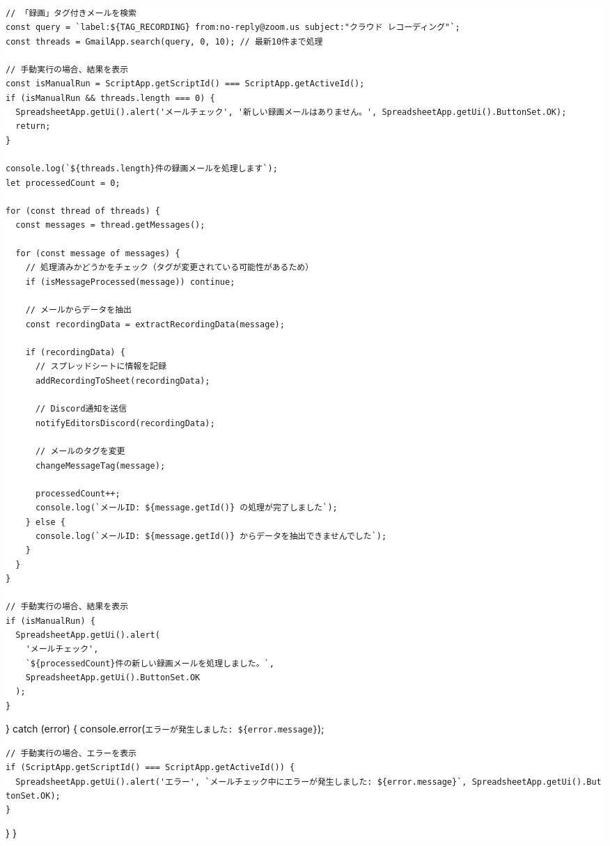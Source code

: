     // 「録画」タグ付きメールを検索
    const query = `label:${TAG_RECORDING} from:no-reply@zoom.us subject:"クラウド レコーディング"`;
    const threads = GmailApp.search(query, 0, 10); // 最新10件まで処理
    
    // 手動実行の場合、結果を表示
    const isManualRun = ScriptApp.getScriptId() === ScriptApp.getActiveId();
    if (isManualRun && threads.length === 0) {
      SpreadsheetApp.getUi().alert('メールチェック', '新しい録画メールはありません。', SpreadsheetApp.getUi().ButtonSet.OK);
      return;
    }
    
    console.log(`${threads.length}件の録画メールを処理します`);
    let processedCount = 0;
    
    for (const thread of threads) {
      const messages = thread.getMessages();
      
      for (const message of messages) {
        // 処理済みかどうかをチェック（タグが変更されている可能性があるため）
        if (isMessageProcessed(message)) continue;
        
        // メールからデータを抽出
        const recordingData = extractRecordingData(message);
        
        if (recordingData) {
          // スプレッドシートに情報を記録
          addRecordingToSheet(recordingData);
          
          // Discord通知を送信
          notifyEditorsDiscord(recordingData);
          
          // メールのタグを変更
          changeMessageTag(message);
          
          processedCount++;
          console.log(`メールID: ${message.getId()} の処理が完了しました`);
        } else {
          console.log(`メールID: ${message.getId()} からデータを抽出できませんでした`);
        }
      }
    }
    
    // 手動実行の場合、結果を表示
    if (isManualRun) {
      SpreadsheetApp.getUi().alert(
        'メールチェック', 
        `${processedCount}件の新しい録画メールを処理しました。`, 
        SpreadsheetApp.getUi().ButtonSet.OK
      );
    }
  } catch (error) {
    console.error(`エラーが発生しました: ${error.message}`);
    
    // 手動実行の場合、エラーを表示
    if (ScriptApp.getScriptId() === ScriptApp.getActiveId()) {
      SpreadsheetApp.getUi().alert('エラー', `メールチェック中にエラーが発生しました: ${error.message}`, SpreadsheetApp.getUi().ButtonSet.OK);
    }
  }
}
